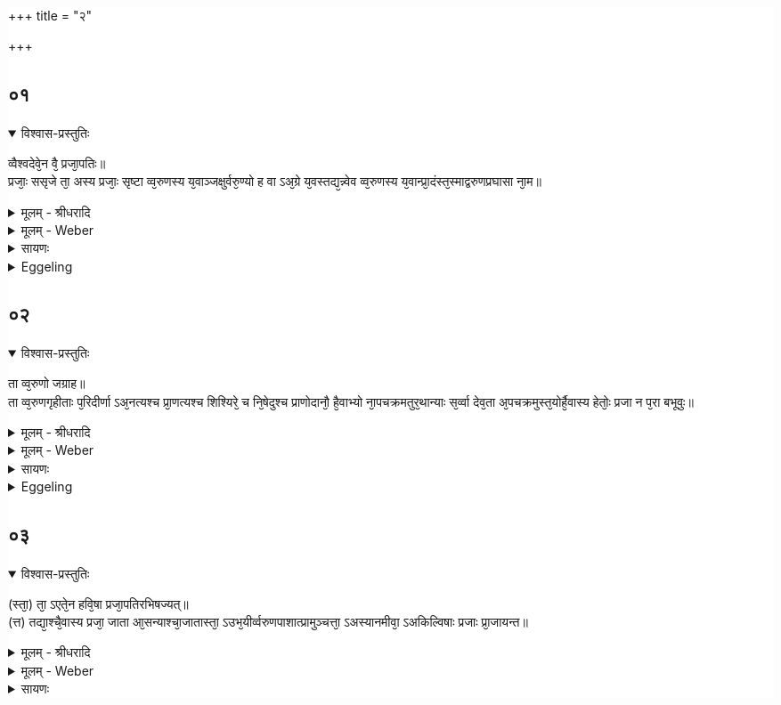 +++
title = "२"

+++


## ०१


<details open><summary>विश्वास-प्रस्तुतिः</summary>

व्वैश्वदेवे᳘न वै᳘ प्रजा᳘पतिः॥  
प्रजाः᳘ ससृजे ता᳘ अस्य प्रजाः᳘ सृष्टा व्व᳘रुणस्य य᳘वाञ्जक्षुर्वरु᳘ण्यो ह वा ऽअ᳘ग्रे य᳘वस्तद्य᳘न्न्वेव व्व᳘रुणस्य य᳘वान्प्रा᳘दंस्त᳘स्माद्वरुणप्रघासा ना᳘म॥
</details>

<details><summary>मूलम् - श्रीधरादि</summary></details>

<details><summary>मूलम् - Weber</summary></details>

<details><summary>सायणः</summary></details>

<details><summary>Eggeling</summary></details>


## ०२


<details open><summary>विश्वास-प्रस्तुतिः</summary>

ता व्व᳘रुणो जग्राह॥  
ता व्व᳘रुणगृहीताः प᳘रिदीर्णा ऽअ᳘नत्यश्च प्रा᳘णत्यश्च शिश्यिरे᳘ च नि᳘षेदुश्च प्राणोदानौ᳘ है᳘वाभ्यो ना᳘पचक्रमतुर᳘थान्याः स᳘र्व्वा देव᳘ता अ᳘पचक्रमुस्त᳘योर्है᳘वास्य हेतोः᳘ प्रजा न प᳘रा बभूवुः॥
</details>

<details><summary>मूलम् - श्रीधरादि</summary></details>

<details><summary>मूलम् - Weber</summary></details>

<details><summary>सायणः</summary></details>

<details><summary>Eggeling</summary></details>


## ०३


<details open><summary>विश्वास-प्रस्तुतिः</summary>

(स्ता᳘) ता᳘ ऽएते᳘न हवि᳘षा प्रजा᳘पतिरभिषज्यत्॥  
(त्त) तद्या᳘श्चै᳘वास्य प्रजा᳘ जाता आ᳘सन्याश्चा᳘जातास्ता᳘ ऽउभ᳘यीर्व्वरुणपाशात्प्रामुञ्चत्ता᳘ ऽअस्यानमीवा᳘ ऽअकिल्विषाः प्रजाः प्रा᳘जायन्त॥
</details>

<details><summary>मूलम् - श्रीधरादि</summary></details>

<details><summary>मूलम् - Weber</summary></details>

<details><summary>सायणः</summary></details>
